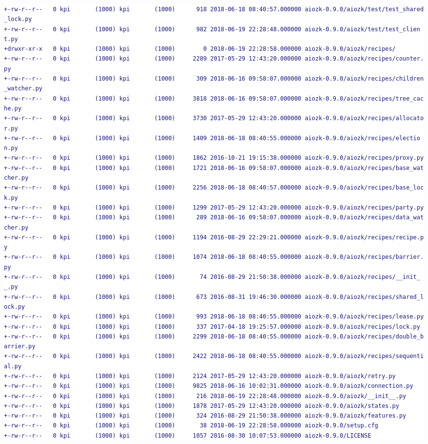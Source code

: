 ```diff
+-rw-r--r--   0 kpi       (1000) kpi       (1000)      918 2018-06-18 08:40:57.000000 aiozk-0.9.0/aiozk/test/test_shared_lock.py
+-rw-r--r--   0 kpi       (1000) kpi       (1000)      982 2018-06-19 22:28:48.000000 aiozk-0.9.0/aiozk/test/test_client.py
+drwxr-xr-x   0 kpi       (1000) kpi       (1000)        0 2018-06-19 22:28:58.000000 aiozk-0.9.0/aiozk/recipes/
+-rw-r--r--   0 kpi       (1000) kpi       (1000)     2289 2017-05-29 12:43:20.000000 aiozk-0.9.0/aiozk/recipes/counter.py
+-rw-r--r--   0 kpi       (1000) kpi       (1000)      309 2018-06-16 09:58:07.000000 aiozk-0.9.0/aiozk/recipes/children_watcher.py
+-rw-r--r--   0 kpi       (1000) kpi       (1000)     3818 2018-06-16 09:58:07.000000 aiozk-0.9.0/aiozk/recipes/tree_cache.py
+-rw-r--r--   0 kpi       (1000) kpi       (1000)     3730 2017-05-29 12:43:20.000000 aiozk-0.9.0/aiozk/recipes/allocator.py
+-rw-r--r--   0 kpi       (1000) kpi       (1000)     1409 2018-06-18 08:40:55.000000 aiozk-0.9.0/aiozk/recipes/election.py
+-rw-r--r--   0 kpi       (1000) kpi       (1000)     1862 2016-10-21 19:15:38.000000 aiozk-0.9.0/aiozk/recipes/proxy.py
+-rw-r--r--   0 kpi       (1000) kpi       (1000)     1721 2018-06-16 09:58:07.000000 aiozk-0.9.0/aiozk/recipes/base_watcher.py
+-rw-r--r--   0 kpi       (1000) kpi       (1000)     2256 2018-06-18 08:40:57.000000 aiozk-0.9.0/aiozk/recipes/base_lock.py
+-rw-r--r--   0 kpi       (1000) kpi       (1000)     1299 2017-05-29 12:43:20.000000 aiozk-0.9.0/aiozk/recipes/party.py
+-rw-r--r--   0 kpi       (1000) kpi       (1000)      289 2018-06-16 09:58:07.000000 aiozk-0.9.0/aiozk/recipes/data_watcher.py
+-rw-r--r--   0 kpi       (1000) kpi       (1000)     1194 2016-08-29 22:29:21.000000 aiozk-0.9.0/aiozk/recipes/recipe.py
+-rw-r--r--   0 kpi       (1000) kpi       (1000)     1074 2018-06-18 08:40:55.000000 aiozk-0.9.0/aiozk/recipes/barrier.py
+-rw-r--r--   0 kpi       (1000) kpi       (1000)       74 2016-08-29 21:50:38.000000 aiozk-0.9.0/aiozk/recipes/__init__.py
+-rw-r--r--   0 kpi       (1000) kpi       (1000)      673 2016-08-31 19:46:30.000000 aiozk-0.9.0/aiozk/recipes/shared_lock.py
+-rw-r--r--   0 kpi       (1000) kpi       (1000)      993 2018-06-18 08:40:55.000000 aiozk-0.9.0/aiozk/recipes/lease.py
+-rw-r--r--   0 kpi       (1000) kpi       (1000)      337 2017-04-18 19:25:57.000000 aiozk-0.9.0/aiozk/recipes/lock.py
+-rw-r--r--   0 kpi       (1000) kpi       (1000)     2299 2018-06-18 08:40:55.000000 aiozk-0.9.0/aiozk/recipes/double_barrier.py
+-rw-r--r--   0 kpi       (1000) kpi       (1000)     2422 2018-06-18 08:40:55.000000 aiozk-0.9.0/aiozk/recipes/sequential.py
+-rw-r--r--   0 kpi       (1000) kpi       (1000)     2124 2017-05-29 12:43:20.000000 aiozk-0.9.0/aiozk/retry.py
+-rw-r--r--   0 kpi       (1000) kpi       (1000)     9825 2018-06-16 10:02:31.000000 aiozk-0.9.0/aiozk/connection.py
+-rw-r--r--   0 kpi       (1000) kpi       (1000)      216 2018-06-19 22:28:48.000000 aiozk-0.9.0/aiozk/__init__.py
+-rw-r--r--   0 kpi       (1000) kpi       (1000)     1878 2017-05-29 12:43:20.000000 aiozk-0.9.0/aiozk/states.py
+-rw-r--r--   0 kpi       (1000) kpi       (1000)      324 2016-08-29 21:50:38.000000 aiozk-0.9.0/aiozk/features.py
+-rw-r--r--   0 kpi       (1000) kpi       (1000)       38 2018-06-19 22:28:58.000000 aiozk-0.9.0/setup.cfg
+-rw-r--r--   0 kpi       (1000) kpi       (1000)     1057 2016-08-30 10:07:53.000000 aiozk-0.9.0/LICENSE
```
